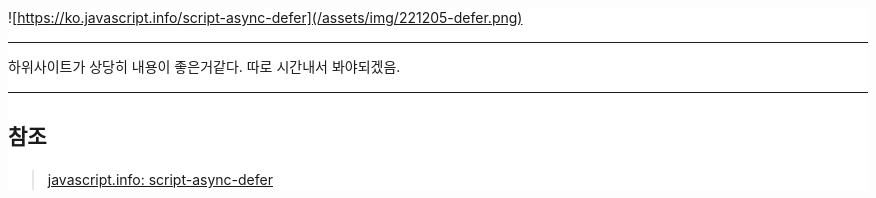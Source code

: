 ![https://ko.javascript.info/script-async-defer](/assets/img/221205-defer.png)

---

하위사이트가 상당히 내용이 좋은거같다. 따로 시간내서 봐야되겠음.

---

## 참조

> [javascript.info: script-async-defer](https://ko.javascript.info/script-async-defer)
